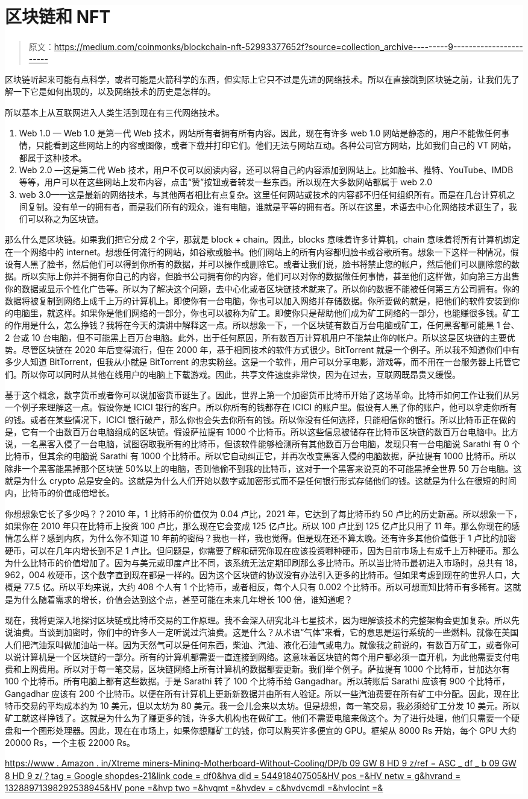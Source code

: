 # 区块链和 NFT

> 原文：<https://medium.com/coinmonks/blockchain-nft-52993377652f?source=collection_archive---------9----------------------->

区块链听起来可能有点科学，或者可能是火箭科学的东西，但实际上它只不过是先进的网络技术。所以在直接跳到区块链之前，让我们先了解一下它是如何出现的，以及网络技术的历史是怎样的。

所以基本上从互联网进入人类生活到现在有三代网络技术。

1.  Web 1.0 — Web 1.0 是第一代 Web 技术，网站所有者拥有所有内容。因此，现在有许多 web 1.0 网站是静态的，用户不能做任何事情，只能看到这些网站上的内容或图像，或者下载并打印它们。他们无法与网站互动。各种公司官方网站，比如我们自己的 VT 网站，都属于这种技术。
2.  Web 2.0 —这是第二代 Web 技术，用户不仅可以阅读内容，还可以将自己的内容添加到网站上。比如脸书、推特、YouTube、IMDB 等等，用户可以在这些网站上发布内容，点击“赞”按钮或者转发一些东西。所以现在大多数网站都属于 web 2.0
3.  web 3.0——这是最新的网络技术，与其他两者相比有点复杂。这里任何网站或技术的内容都不归任何组织所有。而是在几台计算机之间复制。没有单一的拥有者，而是我们所有的观众，谁有电脑，谁就是平等的拥有者。所以在这里，术语去中心化网络技术诞生了，我们可以称之为区块链。

那么什么是区块链。如果我们把它分成 2 个字，那就是 block + chain。因此，blocks 意味着许多计算机，chain 意味着将所有计算机绑定在一个网络中的 internet。想想任何流行的网站，如谷歌或脸书。他们网站上的所有内容都归脸书或谷歌所有。想象一下这样一种情况，假设有人黑了脸书，然后他们可以得到你所有的数据，并可以操作或删除它。或者让我们说，脸书将禁止您的帐户，然后他们可以删除您的数据。所以实际上你并不拥有你自己的内容，但脸书公司拥有你的内容，他们可以对你的数据做任何事情，甚至他们这样做，如向第三方出售你的数据或显示个性化广告等。所以为了解决这个问题，去中心化或者区块链技术就来了。所以你的数据不能被任何第三方公司拥有。你的数据将被复制到网络上成千上万的计算机上。即使你有一台电脑，你也可以加入网络并存储数据。你所要做的就是，把他们的软件安装到你的电脑里，就这样。如果你是他们网络的一部分，你也可以被称为矿工。即使你只是帮助他们成为矿工网络的一部分，也能赚很多钱。矿工的作用是什么，怎么挣钱？我将在今天的演讲中解释这一点。所以想象一下，一个区块链有数百万台电脑或矿工，任何黑客都可能黑 1 台、2 台或 10 台电脑，但不可能黑上百万台电脑。此外，出于任何原因，所有数百万计算机用户不能禁止你的帐户。所以这是区块链的主要优势。尽管区块链在 2020 年后变得流行，但在 2000 年，基于相同技术的软件方式很少。BitTorrent 就是一个例子。所以我不知道你们中有多少人知道 BitTorrent，但我从小就是 BitTorrent 的忠实粉丝。这是一个软件，用户可以分享电影，游戏等，而不用在一台服务器上托管它们。所以你可以同时从其他在线用户的电脑上下载游戏。因此，共享文件速度非常快，因为在过去，互联网既昂贵又缓慢。

基于这个概念，数字货币或者你可以说加密货币诞生了。因此，世界上第一个加密货币比特币开始了这场革命。比特币如何工作让我们从另一个例子来理解这一点。假设你是 ICICI 银行的客户。所以你所有的钱都存在 ICICI 的账户里。假设有人黑了你的账户，他可以拿走你所有的钱。或者在某些情况下，ICICI 银行破产，那么你也会失去你所有的钱。所以你没有任何选择，只能相信你的银行。所以比特币正在做的是，它有一个由数百万台电脑组成的区块链。假设萨拉提有 1000 个比特币。所以这些信息被储存在比特币区块链的数百万台电脑中。比方说，一名黑客入侵了一台电脑，试图窃取我所有的比特币，但该软件能够检测所有其他数百万台电脑，发现只有一台电脑说 Sarathi 有 0 个比特币，但其余的电脑说 Sarathi 有 1000 个比特币。所以它自动纠正它，并再次改变黑客入侵的电脑数据，萨拉提有 1000 比特币。所以除非一个黑客能黑掉那个区块链 50%以上的电脑，否则他偷不到我的比特币，这对于一个黑客来说真的不可能黑掉全世界 50 万台电脑。这就是为什么 crypto 总是安全的。这就是为什么人们开始以数字或加密形式而不是任何银行形式存储他们的钱。这就是为什么在很短的时间内，比特币的价值成倍增长。

你想想象它长了多少吗？？2010 年，1 比特币的价值仅为 0.04 卢比，2021 年，它达到了每比特币约 50 卢比的历史新高。所以想象一下，如果你在 2010 年只在比特币上投资 100 卢比，那么现在它会变成 125 亿卢比。所以 100 卢比到 125 亿卢比只用了 11 年。那么你现在的感情怎么样？感到内疚，为什么你不知道 10 年前的密码？我也一样，我也觉得。但是现在还不算太晚。还有许多其他价值低于 1 卢比的加密硬币，可以在几年内增长到不足 1 卢比。但问题是，你需要了解和研究你现在应该投资哪种硬币，因为目前市场上有成千上万种硬币。那么为什么比特币的价值增加了。因为与美元或印度卢比不同，该系统无法定期印刷那么多比特币。所以当比特币最初进入市场时，总共有 18，962，004 枚硬币，这个数字直到现在都是一样的。因为这个区块链的协议没有办法引入更多的比特币。但如果考虑到现在的世界人口，大概是 77.5 亿。所以平均来说，大约 408 个人有 1 个比特币，或者相反，每个人只有 0.002 个比特币。所以可想而知比特币有多稀有。这就是为什么随着需求的增长，价值会达到这个点，甚至可能在未来几年增长 100 倍，谁知道呢？

现在，我将更深入地探讨区块链或比特币交易的工作原理。我不会深入研究北斗七星技术，因为理解该技术的完整架构会更加复杂。所以先说油费。当谈到加密时，你们中的许多人一定听说过汽油费。这是什么？从术语“气体”来看，它的意思是运行系统的一些燃料。就像在美国人们把汽油泵叫做加油站一样。因为天然气可以是任何东西，柴油、汽油、液化石油气或电力。就像我之前说的，有数百万矿工，或者你可以说计算机是一个区块链的一部分。所有的计算机都需要一直连接到网络。这意味着区块链的每个用户都必须一直开机，为此他需要支付电费和上网费用。所以对于每一笔交易，区块链网络上所有计算机的数据都要更新。我们举个例子。萨拉提有 1000 个比特币，甘加达尔有 100 个比特币。所有电脑上都有这些数据。于是 Sarathi 转了 100 个比特币给 Gangadhar。所以转账后 Sarathi 应该有 900 个比特币，Gangadhar 应该有 200 个比特币。以便在所有计算机上更新新数据并由所有人验证。所以一些汽油费要在所有矿工中分配。因此，现在比特币交易的平均成本约为 10 美元，但以太坊为 80 美元。我一会儿会来以太坊。但是想想，每一笔交易，我必须给矿工分发 10 美元。所以矿工就这样挣钱了。这就是为什么为了赚更多的钱，许多大机构也在做矿工。他们不需要电脑来做这个。为了进行处理，他们只需要一个硬盘和一个图形处理器。因此，现在在市场上，如果你想赚矿工的钱，你可以购买许多便宜的 GPU。框架从 8000 Rs 开始，每个 GPU 大约 20000 Rs，一个主板 22000 Rs。

[https://www . Amazon . in/Xtreme miners-Mining-Motherboard-Without-Cooling/DP/b 09 GW 8 HD 9 z/ref = ASC _ df _ b 09 GW 8 HD 9 z/？tag = Google shopdes-21&link code = df0&hva did = 544918407505&HV pos =&HV netw = g&hvrand = 13288971398292538945&HV pone =&hvp two =&hvqmt =&hvdev = c&hvdvcmdl =&hvlocint =&](https://www.amazon.in/XtremeMiners-Mining-Motherboard-Without-Cooling/dp/B09GW8HD9Z/ref=asc_df_B09GW8HD9Z/?tag=googleshopdes-21&linkCode=df0&hvadid=544918407505&hvpos=&hvnetw=g&hvrand=13288971398292538945&hvpone=&hvptwo=&hvqmt=&hvdev=c&hvdvcmdl=&hvlocint=&hvlocphy=1007799&hvtargid=pla-1471871964947&psc=1)
